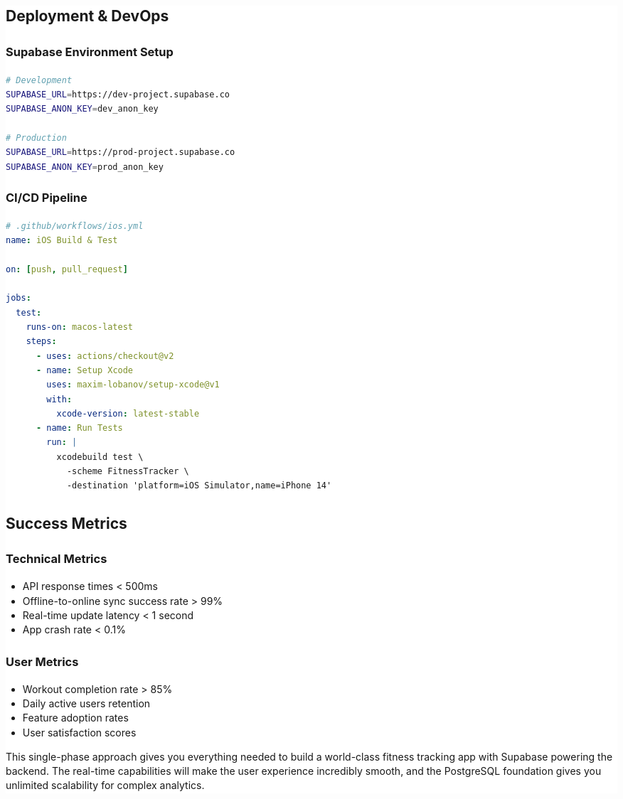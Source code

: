 ## Deployment & DevOps

### Supabase Environment Setup
```bash
# Development
SUPABASE_URL=https://dev-project.supabase.co
SUPABASE_ANON_KEY=dev_anon_key

# Production
SUPABASE_URL=https://prod-project.supabase.co
SUPABASE_ANON_KEY=prod_anon_key
```

### CI/CD Pipeline
```yaml
# .github/workflows/ios.yml
name: iOS Build & Test

on: [push, pull_request]

jobs:
  test:
    runs-on: macos-latest
    steps:
      - uses: actions/checkout@v2
      - name: Setup Xcode
        uses: maxim-lobanov/setup-xcode@v1
        with:
          xcode-version: latest-stable
      - name: Run Tests
        run: |
          xcodebuild test \
            -scheme FitnessTracker \
            -destination 'platform=iOS Simulator,name=iPhone 14'
```

## Success Metrics

### Technical Metrics
- API response times < 500ms
- Offline-to-online sync success rate > 99%
- Real-time update latency < 1 second
- App crash rate < 0.1%

### User Metrics
- Workout completion rate > 85%
- Daily active users retention
- Feature adoption rates
- User satisfaction scores

This single-phase approach gives you everything needed to build a world-class fitness tracking app with Supabase powering the backend. The real-time capabilities will make the user experience incredibly smooth, and the PostgreSQL foundation gives you unlimited scalability for complex analytics.